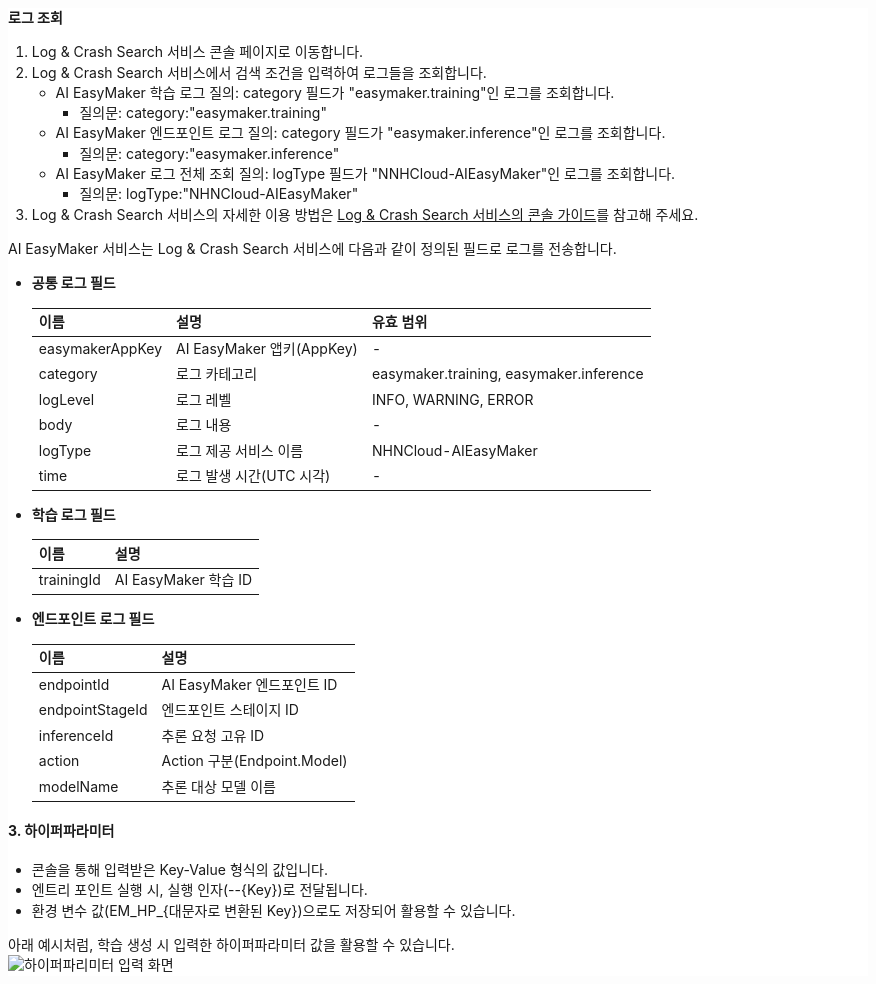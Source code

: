 **로그 조회**

1. Log & Crash Search 서비스 콘솔 페이지로 이동합니다.
2. Log & Crash Search 서비스에서 검색 조건을 입력하여 로그들을 조회합니다.
   * AI EasyMaker 학습 로그 질의: category 필드가 "easymaker.training"인 로그를 조회합니다.
     * 질의문: category:"easymaker.training"
   * AI EasyMaker 엔드포인트 로그 질의: category 필드가 "easymaker.inference"인 로그를 조회합니다.
     * 질의문: category:"easymaker.inference"
   * AI EasyMaker 로그 전체 조회 질의: logType 필드가 "NNHCloud-AIEasyMaker"인 로그를 조회합니다.
     * 질의문: logType:"NHNCloud-AIEasyMaker"
3. Log & Crash Search 서비스의 자세한 이용 방법은 [Log & Crash Search 서비스의 콘솔 가이드](https://docs.nhncloud.com/ko/Data%20&%20Analytics/Log%20&%20Crash%20Search/ko/console-guide/)를 참고해 주세요.

AI EasyMaker 서비스는 Log & Crash Search 서비스에 다음과 같이 정의된 필드로 로그를 전송합니다.

*   **공통 로그 필드**

    | 이름              | 설명                      | 유효 범위                                   |
    | --------------- | ----------------------- | --------------------------------------- |
    | easymakerAppKey | AI EasyMaker 앱키(AppKey) | -                                       |
    | category        | 로그 카테고리                 | easymaker.training, easymaker.inference |
    | logLevel        | 로그 레벨                   | INFO, WARNING, ERROR                    |
    | body            | 로그 내용                   | -                                       |
    | logType         | 로그 제공 서비스 이름            | NHNCloud-AIEasyMaker                    |
    | time            | 로그 발생 시간(UTC 시각)        | -                                       |
*   **학습 로그 필드**

    | 이름         | 설명                 |
    | ---------- | ------------------ |
    | trainingId | AI EasyMaker 학습 ID |
*   **엔드포인트 로그 필드**

    | 이름              | 설명                        |
    | --------------- | ------------------------- |
    | endpointId      | AI EasyMaker 엔드포인트 ID     |
    | endpointStageId | 엔드포인트 스테이지 ID             |
    | inferenceId     | 추론 요청 고유 ID               |
    | action          | Action 구분(Endpoint.Model) |
    | modelName       | 추론 대상 모델 이름               |

#### 3. 하이퍼파라미터

* 콘솔을 통해 입력받은 Key-Value 형식의 값입니다.
* 엔트리 포인트 실행 시, 실행 인자(--{Key})로 전달됩니다.
* 환경 변수 값(EM\_HP\_{대문자로 변환된 Key})으로도 저장되어 활용할 수 있습니다.

아래 예시처럼, 학습 생성 시 입력한 하이퍼파라미터 값을 활용할 수 있습니다.\
![하이퍼파리미터 입력 화면](http://static.toastoven.net/prod\_ai\_easymaker/console-guide\_appendix\_hyperparameter\_ko.png)
